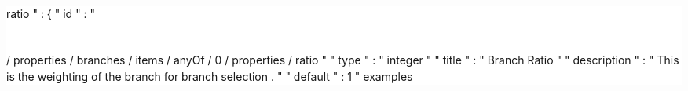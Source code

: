 ratio
"
:
{
"
id
"
:
"
#
/
properties
/
branches
/
items
/
anyOf
/
0
/
properties
/
ratio
"
"
type
"
:
"
integer
"
"
title
"
:
"
Branch
Ratio
"
"
description
"
:
"
This
is
the
weighting
of
the
branch
for
branch
selection
.
"
"
default
"
:
1
"
examples
